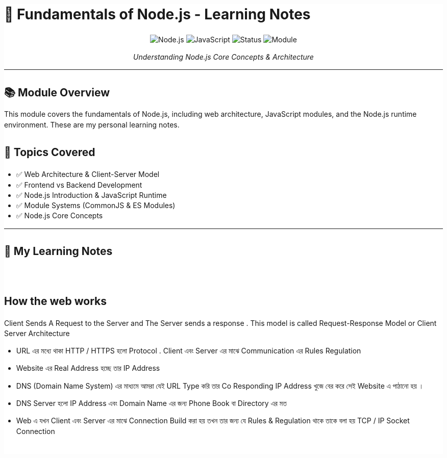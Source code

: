 # 🚀 Fundamentals of Node.js - Learning Notes

<div align="center">

![Node.js](https://img.shields.io/badge/Node.js-43853D?style=for-the-badge&logo=node.js&logoColor=white)
![JavaScript](https://img.shields.io/badge/JavaScript-F7DF1E?style=for-the-badge&logo=javascript&logoColor=black)
![Status](https://img.shields.io/badge/Status-Completed-success?style=for-the-badge)
![Module](https://img.shields.io/badge/Module-12-red?style=for-the-badge)

_Understanding Node.js Core Concepts & Architecture_

</div>

---

## 📚 Module Overview

This module covers the fundamentals of Node.js, including web architecture, JavaScript modules, and the Node.js runtime environment. These are my personal learning notes.

## 🎯 Topics Covered

- ✅ Web Architecture & Client-Server Model
- ✅ Frontend vs Backend Development
- ✅ Node.js Introduction & JavaScript Runtime
- ✅ Module Systems (CommonJS & ES Modules)
- ✅ Node.js Core Concepts

---

## 📝 My Learning Notes

<br>

## How the web works

Client Sends A Request to the Server and The Server sends a response . This model is called Request-Response Model or Client Server Architecture

- URL এর মধ্যে থাকা HTTP / HTTPS হলো Protocol . Client এবং Server এর মাঝে Communication এর Rules Regulation
- Website এর Real Address হচ্ছে তার IP Address
- DNS (Domain Name System) এর মাধ্যমে আমরা যেই URL Type করি তার Co Responding IP Address খুজে বের করে সেই Website এ পাঠানো হয় ।
- DNS Server হলো IP Address এবং Domain Name এর জন্য Phone Book বা Directory এর মত

- Web এ যখন Client এবং Server এর মাঝে Connection Build করা হয় তখন তার জন্য যে Rules & Regulation থাকে তাকে বলা হয় TCP / IP Socket Connection

<br/>

